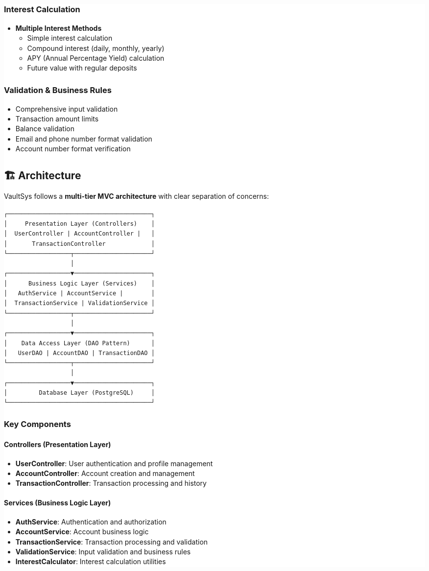 ### Interest Calculation
- **Multiple Interest Methods**
  - Simple interest calculation
  - Compound interest (daily, monthly, yearly)
  - APY (Annual Percentage Yield) calculation
  - Future value with regular deposits

### Validation & Business Rules
- Comprehensive input validation
- Transaction amount limits
- Balance validation
- Email and phone number format validation
- Account number format verification

## 🏗️ Architecture

VaultSys follows a **multi-tier MVC architecture** with clear separation of concerns:

```
┌─────────────────────────────────────────┐
│     Presentation Layer (Controllers)    │
│  UserController | AccountController |   │
│       TransactionController             │
└──────────────────┬──────────────────────┘
                   │
┌──────────────────▼──────────────────────┐
│      Business Logic Layer (Services)    │
│   AuthService | AccountService |        │
│  TransactionService | ValidationService │
└──────────────────┬──────────────────────┘
                   │
┌──────────────────▼──────────────────────┐
│    Data Access Layer (DAO Pattern)      │
│   UserDAO | AccountDAO | TransactionDAO │
└──────────────────┬──────────────────────┘
                   │
┌──────────────────▼──────────────────────┐
│         Database Layer (PostgreSQL)     │
└─────────────────────────────────────────┘
```

### Key Components

#### Controllers (Presentation Layer)
- **UserController**: User authentication and profile management
- **AccountController**: Account creation and management
- **TransactionController**: Transaction processing and history

#### Services (Business Logic Layer)
- **AuthService**: Authentication and authorization
- **AccountService**: Account business logic
- **TransactionService**: Transaction processing and validation
- **ValidationService**: Input validation and business rules
- **InterestCalculator**: Interest calculation utilities
